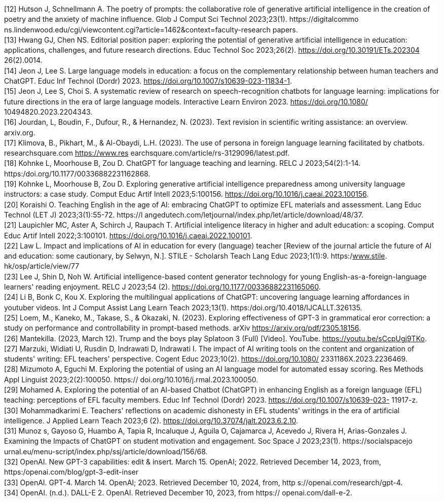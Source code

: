 [12] Hutson J, Schnellmann A. The poetry of prompts: the collaborative role of generative artificial intelligence in the creation of poetry and the anxiety of machine influence. Glob J Comput Sci Technol 2023;23(1). https://digitalcommo ns.lindenwood.edu/cgi/viewcontent.cgi?article=1462&context=faculty-research papers.   
[13] Hwang GJ, Chen NS. Editorial position paper: exploring the potential of generative artificial intelligence in education: applications, challenges, and future research directions. Educ Technol Soc 2023;26(2). https://doi.org/10.30191/ETs.202304 26(2).0014.   
[14] Jeon J, Lee S. Large language models in education: a focus on the complementary relationship between human teachers and ChatGPT. Educ Inf Technol (Dordr) 2023. https://doi.org/10.1007/s10639-023-11834-1.   
[15] Jeon J, Lee S, Choi S. A systematic review of research on speech-recognition chatbots for language learning: implications for future directions in the era of large language models. Interactive Learn Environ 2023. https://doi.org/10.1080/ 10494820.2023.2204343.   
[16] Jourdan, L, Boudin, F., Dufour, R., & Hernandez, N. (2023). Text revision in scientific writing assistance: an overview. arxiv.org.   
[17] Klimova, B., Pikhart, M., & Al-Obaydi, L.H. (2023). The use of persona in foreign language learning facilitated by chatbots. researchsquare.com https://www.res earchsquare.com/article/rs-3129096/latest.pdf.   
[18] Kohnke L, Moorhouse B, Zou D. ChatGPT for language teaching and learning. RELC J 2023;54(2):1-14. https:/doi.org/10.1177/00336882231162868.   
[19] Kohnke L, Moorhouse B, Zou D. Exploring generative artificial intelligence preparedness among university language instructors: a case study. Comput Educ Artif Intell 2023;5:100156. https://doi.org/10.1016/j.caeai.2023.100156.   
[20] Koraishi O. Teaching English in the age of AI: embracing ChatGPT to optimize EFL materials and assessment. Lang Educ Technol (LET J) 2023;3(1):55-72. https://l angedutech.com/letjournal/index.php/let/article/download/48/37.   
[21] Laupichler MC, Aster A, Schirch J, Raupach T. Artificial inteligence literacy in higher and adult education: a scoping. Comput Educ Artif Intell 2022;3:100101. https://doi.org/10.1016/j.caeai.2022.100101.   
[22] Law L. Impact and implications of AI in education for every (language) teacher [Review of the journal article the future of Al and education: some cautionary, by Selwyn, N.]. STILE - Scholarsh Teach Lang Educ 2023;1(1):9. https:/www.stile. hk/osp/article/view/77   
[23] Lee J, Shin D, Noh W. Artificial intelligence-based content generator technology for young English-as-a-foreign-language learners' reading enjoyment. RELC J 2023;54 (2). https://doi.org/10.1177/00336882231165060.   
[24] Li B, Bonk C, Kou X. Exploring the multilingual applications of ChatGPT: uncovering language learning affordances in youtuber videos. Int J Comput Assist Lang Learn Teach 2023;13(1). https:/doi.org/10.4018/IJCALLT.326135.   
[25] Loem, M., Kaneko, M., Takase, S., & Okazaki, N. (2023). Exploring effectiveness of GPT-3 in grammatical eror correction: a study on performance and controllability in prompt-based methods. arXiv https://arxiv.org/pdf/2305.18156.   
[26] Mantekilla. (2023, March 12). Trump and the boys play Splatoon 3 (Full) [Video]. YouTube. https://youtu.be/sCcpUgj9TKo.   
[27] Marzuki, Widiati U, Rusdin D, Indrawati D, Indrawati I. The impact of AI writing tools on the content and organization of students' writing: EFL teachers' perspective. Cogent Educ 2023;10(2). https://doi.org/10.1080/ 2331186X.2023.2236469.   
[28] Mizumoto A, Eguchi M. Exploring the potential of using an AI language model for automated essay scoring. Res Methods Appl Linguist 2023;2(2):100050. https:// doi.org/10.1016/j.rmal.2023.100050.   
[29] Mohamed A. Exploring the potential of an AI-based Chatbot (ChatGPT) in enhancing English as a foreign language (EFL) teaching: perceptions of EFL faculty members. Educ Inf Technol (Dordr) 2023. https://doi.org/10.1007/s10639-023- 11917-z.   
[30] Mohammadkarimi E. Teachers' reflections on academic dishonesty in EFL students' writings in the era of artificial intelligence. J Applied Learn Teach 2023;6 (2). https://doi.org/10.37074/jalt.2023.6.2.10.   
[31] Munoz s, Gayoso G, Huambo A, Tapia R, Incaluque J, Aguila O, Cajamarca J, Acevedo J, Rivera H, Arias-Gonzales J. Examining the Impacts of ChatGPT on student motivation and engagement. Soc Space J 2023;23(1). https://socialspacejo urnal.eu/menu-script/index.php/ssj/article/download/156/68.   
[32] OpenAI. New GPT-3 capabilities: edit & insert. March 15. OpenAI; 2022. Retrieved December 14, 2023, from, https:/openai.com/blog/gpt-3-edit-inser   
[33] OpenAI. GPT-4. March 14. OpenAI; 2023. Retrieved December 10, 2024, from, http s://openai.com/research/gpt-4.   
[34] OpenAI. (n.d.). DALL-E 2. OpenAI. Retrieved December 10, 2023, from https:// openai.com/dall-e-2.   